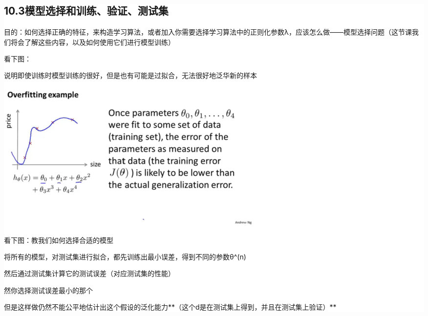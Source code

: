 

## 10.3模型选择和训练、验证、测试集

目的：如何选择正确的特征，来构造学习算法，或者加入你需要选择学习算法中的正则化参数λ，应该怎么做——模型选择问题（这节课我们将会了解这些内容，以及如何使用它们进行模型训练）

看下图：

说明即使训练时模型训练的很好，但是也有可能是过拟合，无法很好地泛华新的样本

<img src="吴恩达机器学习笔记.assets/image-20211012094649604.png" alt="image-20211012094649604" style="zoom:50%;" />

看下图：教我们如何选择合适的模型

将所有的模型，对测试集进行拟合，都先训练出最小误差，得到不同的参数θ^(n)

然后通过测试集计算它的测试误差（对应测试集的性能）

然你选择测试误差最小的那个 

但是这样做仍然不能公平地估计出这个假设的泛化能力**（这个d是在测试集上得到，并且在测试集上验证）**

